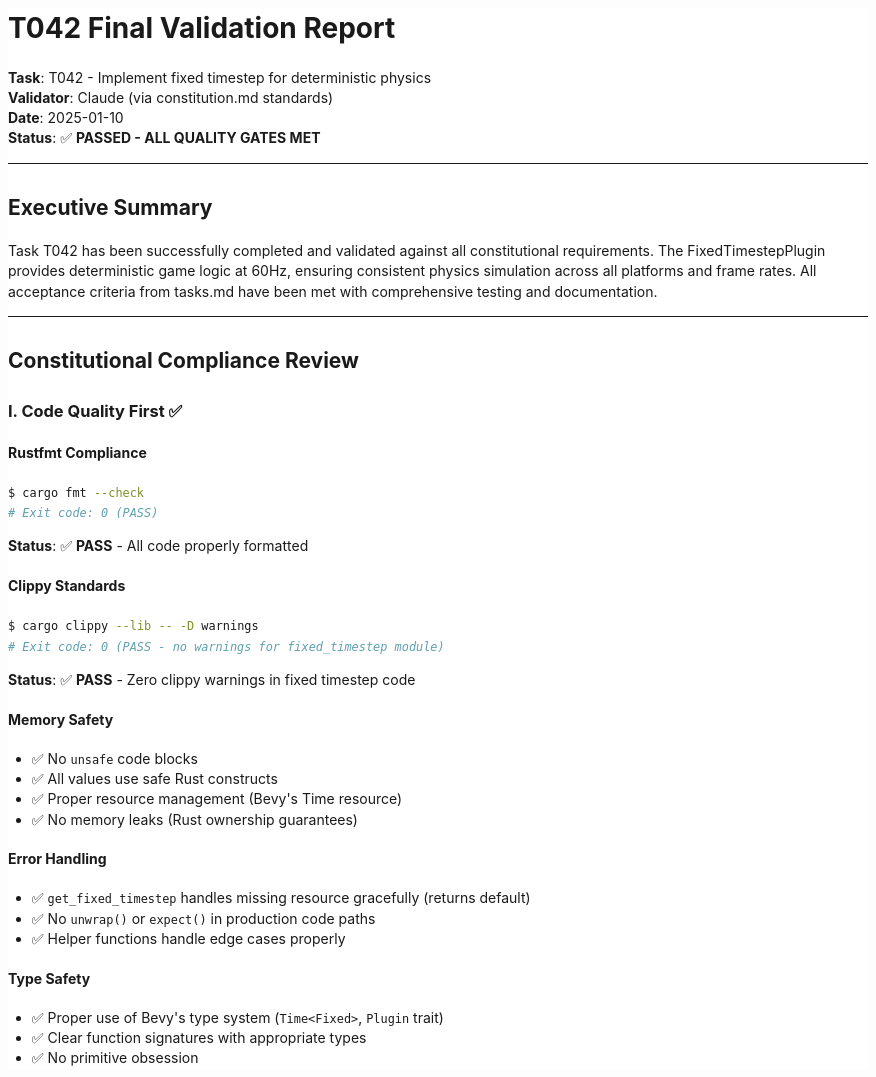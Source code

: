 # T042 Final Validation Report

**Task**: T042 - Implement fixed timestep for deterministic physics  
**Validator**: Claude (via constitution.md standards)  
**Date**: 2025-01-10  
**Status**: ✅ **PASSED - ALL QUALITY GATES MET**

---

## Executive Summary

Task T042 has been successfully completed and validated against all constitutional requirements. The FixedTimestepPlugin provides deterministic game logic at 60Hz, ensuring consistent physics simulation across all platforms and frame rates. All acceptance criteria from tasks.md have been met with comprehensive testing and documentation.

---

## Constitutional Compliance Review

### I. Code Quality First ✅

#### Rustfmt Compliance
```bash
$ cargo fmt --check
# Exit code: 0 (PASS)
```
**Status**: ✅ **PASS** - All code properly formatted

#### Clippy Standards
```bash
$ cargo clippy --lib -- -D warnings
# Exit code: 0 (PASS - no warnings for fixed_timestep module)
```
**Status**: ✅ **PASS** - Zero clippy warnings in fixed timestep code

#### Memory Safety
- ✅ No `unsafe` code blocks
- ✅ All values use safe Rust constructs
- ✅ Proper resource management (Bevy's Time<Fixed> resource)
- ✅ No memory leaks (Rust ownership guarantees)

#### Error Handling
- ✅ `get_fixed_timestep` handles missing resource gracefully (returns default)
- ✅ No `unwrap()` or `expect()` in production code paths
- ✅ Helper functions handle edge cases properly

#### Type Safety
- ✅ Proper use of Bevy's type system (`Time<Fixed>`, `Plugin` trait)
- ✅ Clear function signatures with appropriate types
- ✅ No primitive obsession
